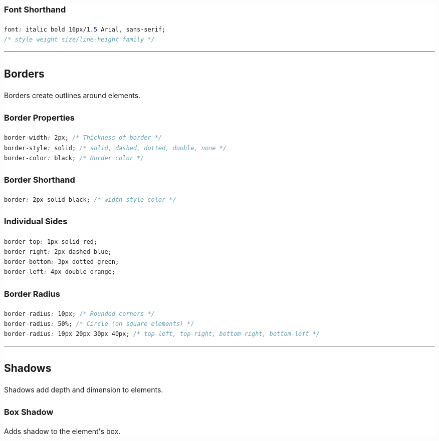 ### Font Shorthand

```css
font: italic bold 16px/1.5 Arial, sans-serif;
/* style weight size/line-height family */
```

---

## Borders

Borders create outlines around elements.

### Border Properties

```css
border-width: 2px; /* Thickness of border */
border-style: solid; /* solid, dashed, dotted, double, none */
border-color: black; /* Border color */
```

### Border Shorthand

```css
border: 2px solid black; /* width style color */
```

### Individual Sides

```css
border-top: 1px solid red;
border-right: 2px dashed blue;
border-bottom: 3px dotted green;
border-left: 4px double orange;
```

### Border Radius

```css
border-radius: 10px; /* Rounded corners */
border-radius: 50%; /* Circle (on square elements) */
border-radius: 10px 20px 30px 40px; /* top-left, top-right, bottom-right, bottom-left */
```

---

## Shadows

Shadows add depth and dimension to elements.

### Box Shadow

Adds shadow to the element's box.
